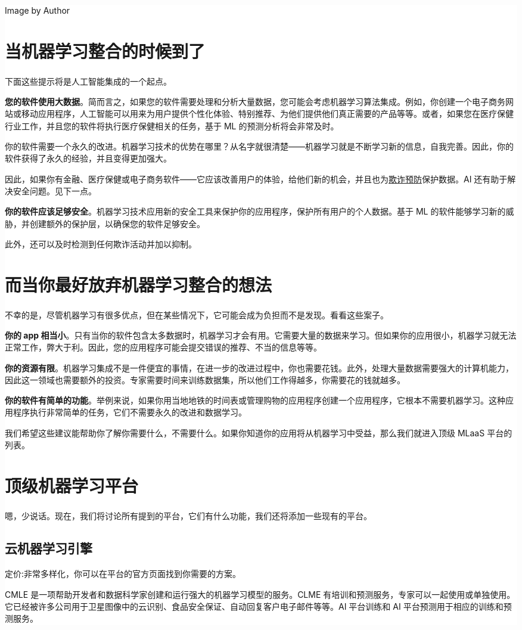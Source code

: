 Image by Author

# 当机器学习整合的时候到了

下面这些提示将是人工智能集成的一个起点。

**您的软件使用大数据**。简而言之，如果您的软件需要处理和分析大量数据，您可能会考虑机器学习算法集成。例如，你创建一个电子商务网站或移动应用程序，人工智能可以用来为用户提供个性化体验、特别推荐、为他们提供他们真正需要的产品等等。或者，如果您在医疗保健行业工作，并且您的软件将执行医疗保健相关的任务，基于 ML 的预测分析将会非常及时。

你的软件需要一个永久的改进。机器学习技术的优势在哪里？从名字就很清楚——机器学习就是不断学习新的信息，自我完善。因此，你的软件获得了永久的经验，并且变得更加强大。

因此，如果你有金融、医疗保健或电子商务软件——它应该改善用户的体验，给他们新的机会，并且也为[欺诈预防](https://www.cleveroad.com/blog/fraud-detection-machine-learning--find-out-more-about)保护数据。AI 还有助于解决安全问题。见下一点。

**你的软件应该足够安全**。机器学习技术应用新的安全工具来保护你的应用程序，保护所有用户的个人数据。基于 ML 的软件能够学习新的威胁，并创建额外的保护层，以确保您的软件足够安全。

此外，还可以及时检测到任何欺诈活动并加以抑制。

# 而当你最好放弃机器学习整合的想法

不幸的是，尽管机器学习有很多优点，但在某些情况下，它可能会成为负担而不是发现。看看这些案子。

**你的 app 相当小**。只有当你的软件包含太多数据时，机器学习才会有用。它需要大量的数据来学习。但如果你的应用很小，机器学习就无法正常工作，弊大于利。因此，您的应用程序可能会提交错误的推荐、不当的信息等等。

**你的资源有限**。机器学习集成不是一件便宜的事情，在进一步的改进过程中，你也需要花钱。此外，处理大量数据需要强大的计算机能力，因此这一领域也需要额外的投资。专家需要时间来训练数据集，所以他们工作得越多，你需要花的钱就越多。

**你的软件有简单的功能**。举例来说，如果你用当地地铁的时间表或管理购物的应用程序创建一个应用程序，它根本不需要机器学习。这种应用程序执行非常简单的任务，它们不需要永久的改进和数据学习。

我们希望这些建议能帮助你了解你需要什么，不需要什么。如果你知道你的应用将从机器学习中受益，那么我们就进入顶级 MLaaS 平台的列表。

# 顶级机器学习平台

嗯，少说话。现在，我们将讨论所有提到的平台，它们有什么功能，我们还将添加一些现有的平台。

## 云机器学习引擎

定价:非常多样化，你可以在平台的官方页面找到你需要的方案。

CMLE 是一项帮助开发者和数据科学家创建和运行强大的机器学习模型的服务。CLME 有培训和预测服务，专家可以一起使用或单独使用。它已经被许多公司用于卫星图像中的云识别、食品安全保证、自动回复客户电子邮件等等。AI 平台训练和 AI 平台预测用于相应的训练和预测服务。
